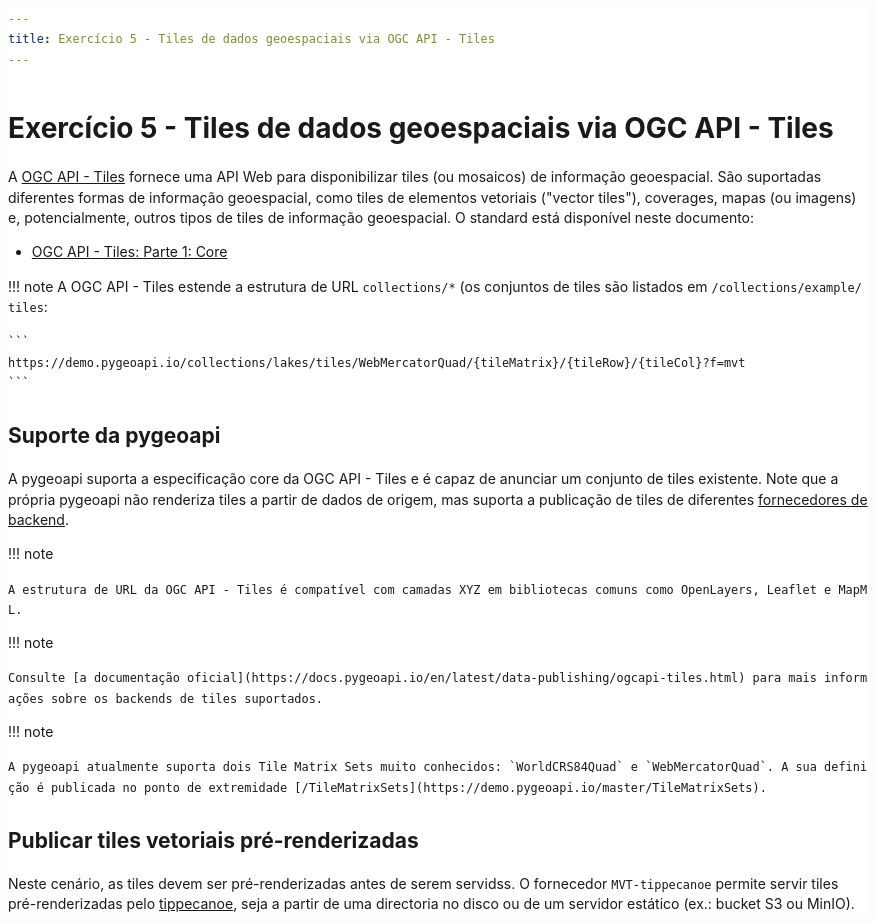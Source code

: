 ```yaml
---
title: Exercício 5 - Tiles de dados geoespaciais via OGC API - Tiles
---
```


# Exercício 5 - Tiles de dados geoespaciais via OGC API - Tiles

A [OGC API - Tiles](https://ogcapi.ogc.org/tiles) fornece uma API Web para disponibilizar tiles (ou mosaicos) de informação geoespacial. São suportadas diferentes formas de informação geoespacial, como tiles de elementos vetoriais ("vector tiles"), coverages, mapas (ou imagens) e, potencialmente, outros tipos de tiles de informação geoespacial. O standard está disponível neste documento:
 
* [OGC API - Tiles: Parte 1: Core](https://docs.ogc.org/is/20-057/20-057.html)

!!! note
    A OGC API - Tiles estende a estrutura de URL `collections/*` (os conjuntos de tiles são listados em `/collections/example/tiles`:

    ```
    https://demo.pygeoapi.io/collections/lakes/tiles/WebMercatorQuad/{tileMatrix}/{tileRow}/{tileCol}?f=mvt
    ```

## Suporte da pygeoapi

A pygeoapi suporta a especificação core da OGC API - Tiles e é capaz de anunciar um conjunto de tiles existente. Note que a própria pygeoapi não renderiza tiles a partir de dados de origem, mas suporta a publicação de tiles de diferentes [fornecedores de backend](https://docs.pygeoapi.io/en/latest/data-publishing/ogcapi-tiles.html#providers). 

!!! note

    A estrutura de URL da OGC API - Tiles é compatível com camadas XYZ em bibliotecas comuns como OpenLayers, Leaflet e MapML.

!!! note

    Consulte [a documentação oficial](https://docs.pygeoapi.io/en/latest/data-publishing/ogcapi-tiles.html) para mais informações sobre os backends de tiles suportados.

!!! note

    A pygeoapi atualmente suporta dois Tile Matrix Sets muito conhecidos: `WorldCRS84Quad` e `WebMercatorQuad`. A sua definição é publicada no ponto de extremidade [/TileMatrixSets](https://demo.pygeoapi.io/master/TileMatrixSets).

## Publicar tiles vetoriais pré-renderizadas

Neste cenário, as tiles devem ser pré-renderizadas antes de serem servidss. O fornecedor `MVT-tippecanoe` permite servir tiles pré-renderizadas pelo [tippecanoe](https://github.com/mapbox/tippecanoe), seja a partir de uma directoria no disco ou de um servidor estático (ex.: bucket S3 ou MinIO).
